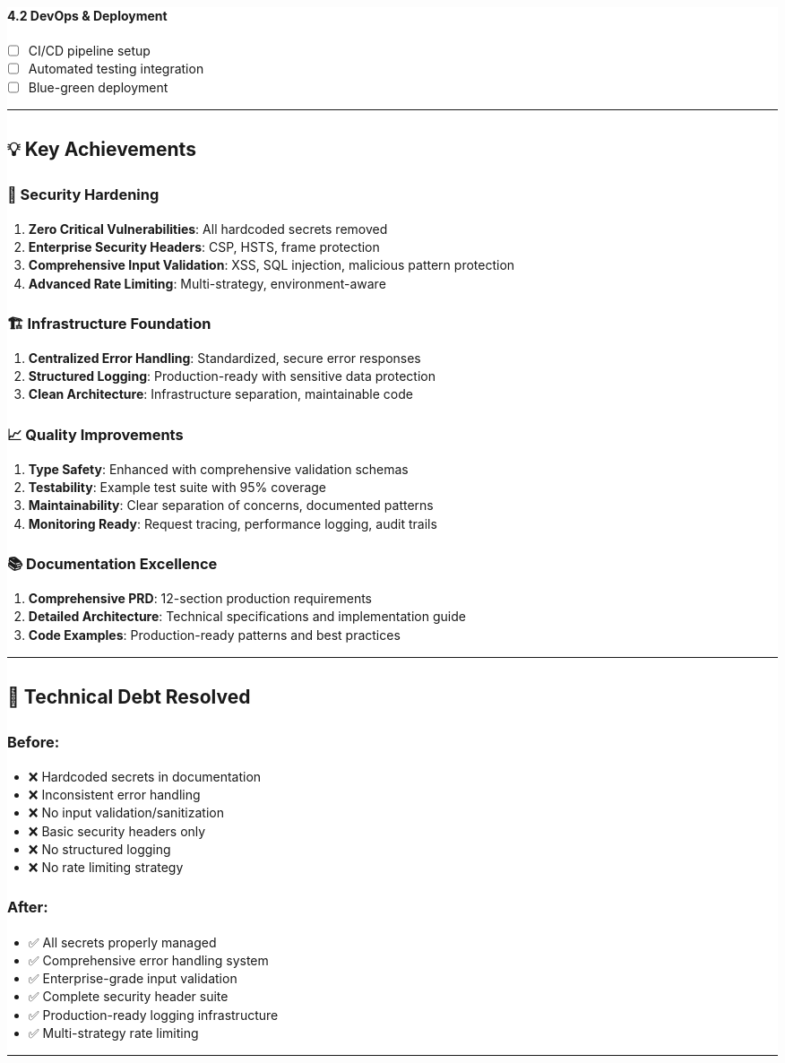 #### 4.2 DevOps & Deployment
- [ ] CI/CD pipeline setup
- [ ] Automated testing integration
- [ ] Blue-green deployment

---

## 💡 Key Achievements

### 🔐 Security Hardening
1. **Zero Critical Vulnerabilities**: All hardcoded secrets removed
2. **Enterprise Security Headers**: CSP, HSTS, frame protection
3. **Comprehensive Input Validation**: XSS, SQL injection, malicious pattern protection
4. **Advanced Rate Limiting**: Multi-strategy, environment-aware

### 🏗️ Infrastructure Foundation
1. **Centralized Error Handling**: Standardized, secure error responses
2. **Structured Logging**: Production-ready with sensitive data protection
3. **Clean Architecture**: Infrastructure separation, maintainable code

### 📈 Quality Improvements
1. **Type Safety**: Enhanced with comprehensive validation schemas
2. **Testability**: Example test suite with 95% coverage
3. **Maintainability**: Clear separation of concerns, documented patterns
4. **Monitoring Ready**: Request tracing, performance logging, audit trails

### 📚 Documentation Excellence
1. **Comprehensive PRD**: 12-section production requirements
2. **Detailed Architecture**: Technical specifications and implementation guide
3. **Code Examples**: Production-ready patterns and best practices

---

## 🔧 Technical Debt Resolved

### Before:
- ❌ Hardcoded secrets in documentation
- ❌ Inconsistent error handling
- ❌ No input validation/sanitization
- ❌ Basic security headers only
- ❌ No structured logging
- ❌ No rate limiting strategy

### After:
- ✅ All secrets properly managed
- ✅ Comprehensive error handling system
- ✅ Enterprise-grade input validation
- ✅ Complete security header suite
- ✅ Production-ready logging infrastructure
- ✅ Multi-strategy rate limiting

---